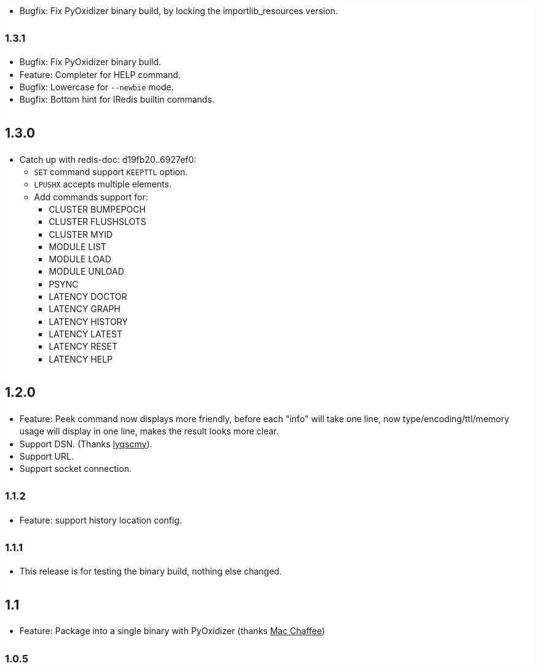 - Bugfix: Fix PyOxidizer binary build, by locking the importlib_resources
  version.

### 1.3.1

- Bugfix: Fix PyOxidizer binary build.
- Feature: Completer for HELP command.
- Bugfix: Lowercase for `--newbie` mode.
- Bugfix: Bottom hint for IRedis builtin commands.

## 1.3.0

- Catch up with redis-doc: d19fb20..6927ef0:
  - `SET` command support `KEEPTTL` option.
  - `LPUSHX` accepts multiple elements.
  - Add commands support for:
    - CLUSTER BUMPEPOCH
    - CLUSTER FLUSHSLOTS
    - CLUSTER MYID
    - MODULE LIST
    - MODULE LOAD
    - MODULE UNLOAD
    - PSYNC
    - LATENCY DOCTOR
    - LATENCY GRAPH
    - LATENCY HISTORY
    - LATENCY LATEST
    - LATENCY RESET
    - LATENCY HELP

## 1.2.0

- Feature: Peek command now displays more friendly, before each "info" will take
  one line, now type/encoding/ttl/memory usage will display in one line, makes
  the result looks more clear.
- Support DSN. (Thanks [lyqscmy]).
- Support URL.
- Support socket connection.

### 1.1.2

- Feature: support history location config.

### 1.1.1

- This release is for testing the binary build, nothing else changed.

## 1.1

- Feature: Package into a single binary with PyOxidizer (thanks [Mac Chaffee])

### 1.0.5


[wooden-robot]: https://github.com/Wooden-Robot
[ruohan.chen]: https://github.com/crhan
[mac chaffee]: https://github.com/mac-chaffee
[lyqscmy]: https://github.com/lyqscmy
[brianmaissy]: https://github.com/brianmaissy
[otms61]: https://github.com/otms61
[hanaasagi]: https://github.com/Hanaasagi
[sid-maddy]: https://github.com/sid-maddy
[tssujt]: https://github.com/tssujt
[aymericbeaumet]: https://github.com/aymericbeaumet